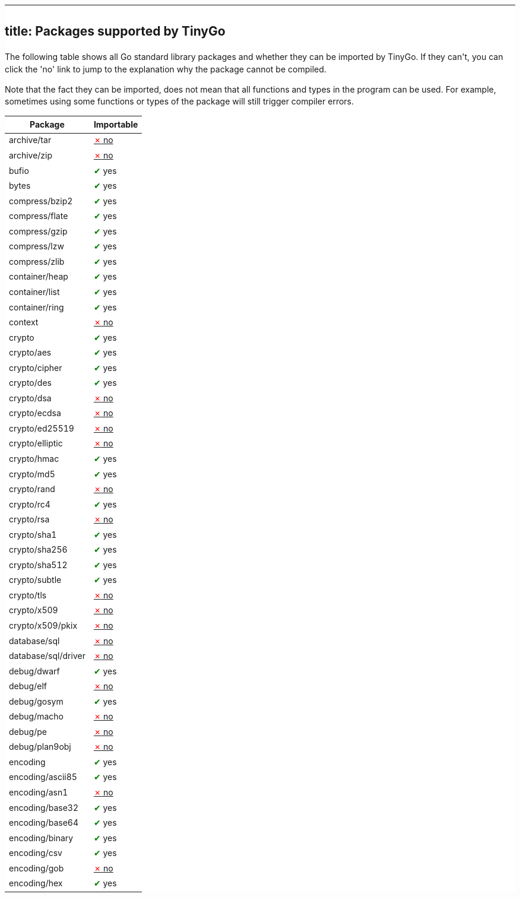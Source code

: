
---
title: Packages supported by TinyGo
---

The following table shows all Go standard library packages and whether they can be imported by TinyGo. If they can't, you can click the 'no' link to jump to the explanation why the package cannot be compiled.

Note that the fact they can be imported, does not mean that all functions and types in the program can be used. For example, sometimes using some functions or types of the package will still trigger compiler errors.

Package | Importable
--- | --- |
archive/tar |  [<span style="color: red">✗</span> no](#archive-tar)  | 
archive/zip |  [<span style="color: red">✗</span> no](#archive-zip)  | 
bufio |  <span style="color: green">✔</span> yes  | 
bytes |  <span style="color: green">✔</span> yes  | 
compress/bzip2 |  <span style="color: green">✔</span> yes  | 
compress/flate |  <span style="color: green">✔</span> yes  | 
compress/gzip |  <span style="color: green">✔</span> yes  | 
compress/lzw |  <span style="color: green">✔</span> yes  | 
compress/zlib |  <span style="color: green">✔</span> yes  | 
container/heap |  <span style="color: green">✔</span> yes  | 
container/list |  <span style="color: green">✔</span> yes  | 
container/ring |  <span style="color: green">✔</span> yes  | 
context |  [<span style="color: red">✗</span> no](#context)  | 
crypto |  <span style="color: green">✔</span> yes  | 
crypto/aes |  <span style="color: green">✔</span> yes  | 
crypto/cipher |  <span style="color: green">✔</span> yes  | 
crypto/des |  <span style="color: green">✔</span> yes  | 
crypto/dsa |  [<span style="color: red">✗</span> no](#crypto-dsa)  | 
crypto/ecdsa |  [<span style="color: red">✗</span> no](#crypto-ecdsa)  | 
crypto/ed25519 |  [<span style="color: red">✗</span> no](#crypto-ed25519)  | 
crypto/elliptic |  [<span style="color: red">✗</span> no](#crypto-elliptic)  | 
crypto/hmac |  <span style="color: green">✔</span> yes  | 
crypto/md5 |  <span style="color: green">✔</span> yes  | 
crypto/rand |  [<span style="color: red">✗</span> no](#crypto-rand)  | 
crypto/rc4 |  <span style="color: green">✔</span> yes  | 
crypto/rsa |  [<span style="color: red">✗</span> no](#crypto-rsa)  | 
crypto/sha1 |  <span style="color: green">✔</span> yes  | 
crypto/sha256 |  <span style="color: green">✔</span> yes  | 
crypto/sha512 |  <span style="color: green">✔</span> yes  | 
crypto/subtle |  <span style="color: green">✔</span> yes  | 
crypto/tls |  [<span style="color: red">✗</span> no](#crypto-tls)  | 
crypto/x509 |  [<span style="color: red">✗</span> no](#crypto-x509)  | 
crypto/x509/pkix |  [<span style="color: red">✗</span> no](#crypto-x509-pkix)  | 
database/sql |  [<span style="color: red">✗</span> no](#database-sql)  | 
database/sql/driver |  [<span style="color: red">✗</span> no](#database-sql-driver)  | 
debug/dwarf |  <span style="color: green">✔</span> yes  | 
debug/elf |  [<span style="color: red">✗</span> no](#debug-elf)  | 
debug/gosym |  <span style="color: green">✔</span> yes  | 
debug/macho |  [<span style="color: red">✗</span> no](#debug-macho)  | 
debug/pe |  [<span style="color: red">✗</span> no](#debug-pe)  | 
debug/plan9obj |  [<span style="color: red">✗</span> no](#debug-plan9obj)  | 
encoding |  <span style="color: green">✔</span> yes  | 
encoding/ascii85 |  <span style="color: green">✔</span> yes  | 
encoding/asn1 |  [<span style="color: red">✗</span> no](#encoding-asn1)  | 
encoding/base32 |  <span style="color: green">✔</span> yes  | 
encoding/base64 |  <span style="color: green">✔</span> yes  | 
encoding/binary |  <span style="color: green">✔</span> yes  | 
encoding/csv |  <span style="color: green">✔</span> yes  | 
encoding/gob |  [<span style="color: red">✗</span> no](#encoding-gob)  | 
encoding/hex |  <span style="color: green">✔</span> yes  | 